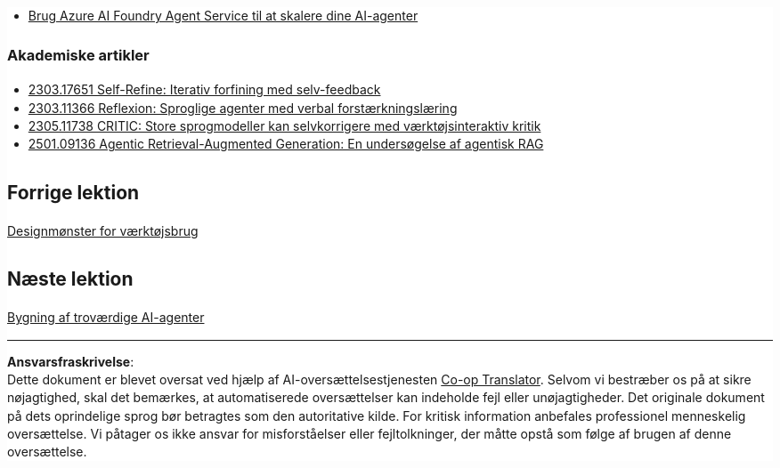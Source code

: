 - <a href="https://ignite.microsoft.com/sessions/BRK102?source=sessions" target="_blank">Brug Azure AI Foundry Agent Service til at skalere dine AI-agenter</a>

### Akademiske artikler

- <a href="https://arxiv.org/abs/2303.17651" target="_blank">2303.17651 Self-Refine: Iterativ forfining med selv-feedback</a>
- <a href="https://arxiv.org/abs/2303.11366" target="_blank">2303.11366 Reflexion: Sproglige agenter med verbal forstærkningslæring</a>
- <a href="https://arxiv.org/abs/2305.11738" target="_blank">2305.11738 CRITIC: Store sprogmodeller kan selvkorrigere med værktøjsinteraktiv kritik</a>
- <a href="https://arxiv.org/abs/2501.09136" target="_blank">2501.09136 Agentic Retrieval-Augmented Generation: En undersøgelse af agentisk RAG</a>

## Forrige lektion

[Designmønster for værktøjsbrug](../04-tool-use/README.md)

## Næste lektion

[Bygning af troværdige AI-agenter](../06-building-trustworthy-agents/README.md)

---

**Ansvarsfraskrivelse**:  
Dette dokument er blevet oversat ved hjælp af AI-oversættelsestjenesten [Co-op Translator](https://github.com/Azure/co-op-translator). Selvom vi bestræber os på at sikre nøjagtighed, skal det bemærkes, at automatiserede oversættelser kan indeholde fejl eller unøjagtigheder. Det originale dokument på dets oprindelige sprog bør betragtes som den autoritative kilde. For kritisk information anbefales professionel menneskelig oversættelse. Vi påtager os ikke ansvar for misforståelser eller fejltolkninger, der måtte opstå som følge af brugen af denne oversættelse.